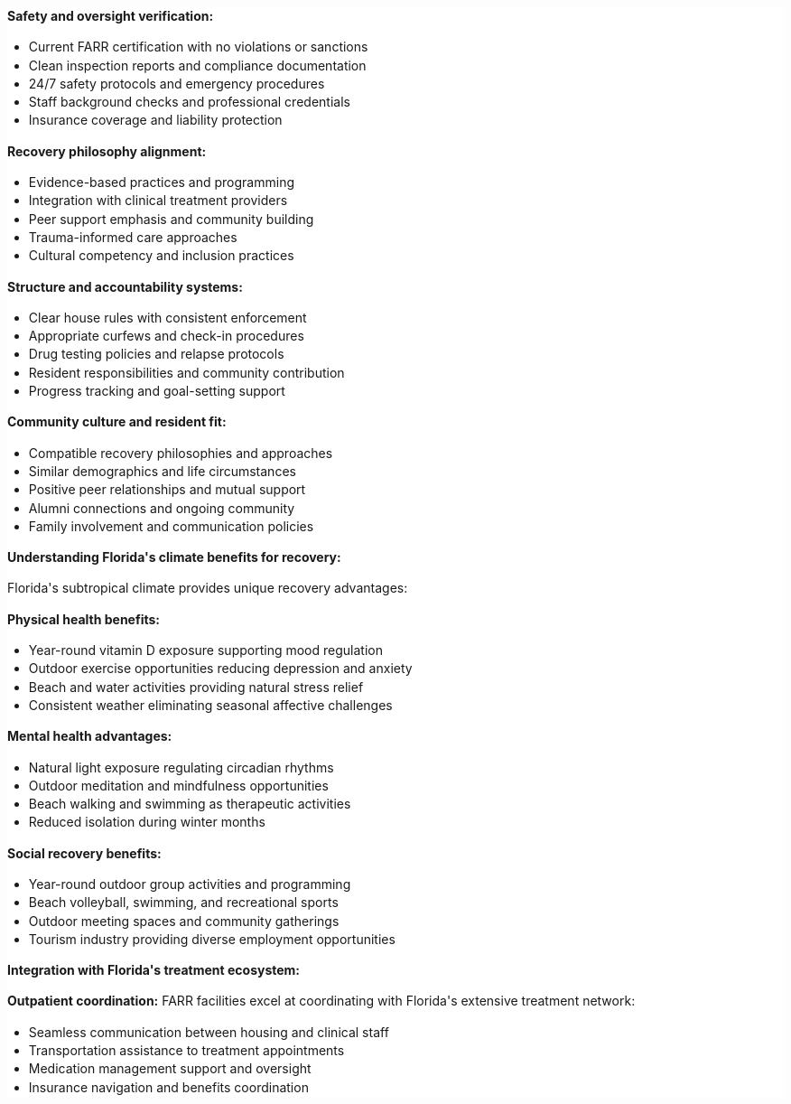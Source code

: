 **Safety and oversight verification:**
- Current FARR certification with no violations or sanctions
- Clean inspection reports and compliance documentation
- 24/7 safety protocols and emergency procedures
- Staff background checks and professional credentials
- Insurance coverage and liability protection

**Recovery philosophy alignment:**
- Evidence-based practices and programming
- Integration with clinical treatment providers
- Peer support emphasis and community building
- Trauma-informed care approaches
- Cultural competency and inclusion practices

**Structure and accountability systems:**
- Clear house rules with consistent enforcement
- Appropriate curfews and check-in procedures
- Drug testing policies and relapse protocols
- Resident responsibilities and community contribution
- Progress tracking and goal-setting support

**Community culture and resident fit:**
- Compatible recovery philosophies and approaches
- Similar demographics and life circumstances
- Positive peer relationships and mutual support
- Alumni connections and ongoing community
- Family involvement and communication policies

**Understanding Florida's climate benefits for recovery:**

Florida's subtropical climate provides unique recovery advantages:

**Physical health benefits:**
- Year-round vitamin D exposure supporting mood regulation
- Outdoor exercise opportunities reducing depression and anxiety
- Beach and water activities providing natural stress relief
- Consistent weather eliminating seasonal affective challenges

**Mental health advantages:**
- Natural light exposure regulating circadian rhythms
- Outdoor meditation and mindfulness opportunities
- Beach walking and swimming as therapeutic activities
- Reduced isolation during winter months

**Social recovery benefits:**
- Year-round outdoor group activities and programming
- Beach volleyball, swimming, and recreational sports
- Outdoor meeting spaces and community gatherings
- Tourism industry providing diverse employment opportunities

**Integration with Florida's treatment ecosystem:**

**Outpatient coordination:**
FARR facilities excel at coordinating with Florida's extensive treatment network:
- Seamless communication between housing and clinical staff
- Transportation assistance to treatment appointments
- Medication management support and oversight
- Insurance navigation and benefits coordination
